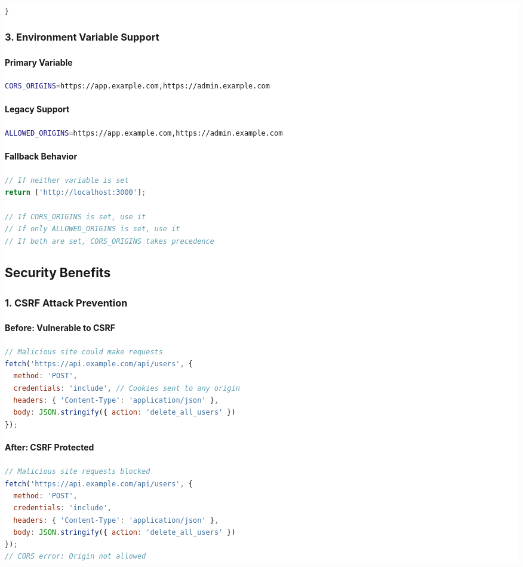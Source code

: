 ```typescript
}
```

### 3. **Environment Variable Support**

#### **Primary Variable**
```bash
CORS_ORIGINS=https://app.example.com,https://admin.example.com
```

#### **Legacy Support**
```bash
ALLOWED_ORIGINS=https://app.example.com,https://admin.example.com
```

#### **Fallback Behavior**
```typescript
// If neither variable is set
return ['http://localhost:3000'];

// If CORS_ORIGINS is set, use it
// If only ALLOWED_ORIGINS is set, use it
// If both are set, CORS_ORIGINS takes precedence
```

## Security Benefits

### 1. **CSRF Attack Prevention**

#### **Before: Vulnerable to CSRF**
```javascript
// Malicious site could make requests
fetch('https://api.example.com/api/users', {
  method: 'POST',
  credentials: 'include', // Cookies sent to any origin
  headers: { 'Content-Type': 'application/json' },
  body: JSON.stringify({ action: 'delete_all_users' })
});
```

#### **After: CSRF Protected**
```javascript
// Malicious site requests blocked
fetch('https://api.example.com/api/users', {
  method: 'POST',
  credentials: 'include',
  headers: { 'Content-Type': 'application/json' },
  body: JSON.stringify({ action: 'delete_all_users' })
});
// CORS error: Origin not allowed
```
